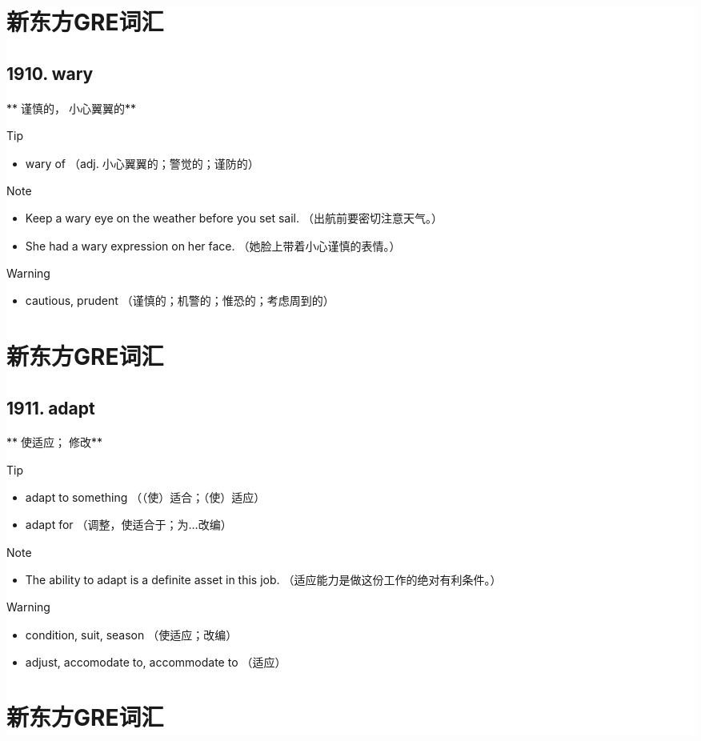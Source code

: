 # 新东方GRE词汇

## 1910. wary

** 谨慎的， 小心翼翼的**

> [!TIP]
>
> - wary of （adj. 小心翼翼的；警觉的；谨防的）
>

> [!NOTE]
>
> - Keep a wary eye on the weather before you set sail. （出航前要密切注意天气。）
>
> - She had a wary expression on her face. （她脸上带着小心谨慎的表情。）
>

> [!WARNING]
>
> - cautious, prudent （谨慎的；机警的；惟恐的；考虑周到的）
>

# 新东方GRE词汇

## 1911. adapt

** 使适应； 修改**

> [!TIP]
>
> - adapt to something （（使）适合；（使）适应）
>
> - adapt for （调整，使适合于；为…改编）
>

> [!NOTE]
>
> - The ability to adapt is a definite asset in this job. （适应能力是做这份工作的绝对有利条件。）
>

> [!WARNING]
>
> - condition, suit, season （使适应；改编）
>
> - adjust, accomodate to, accommodate to （适应）
>

# 新东方GRE词汇
